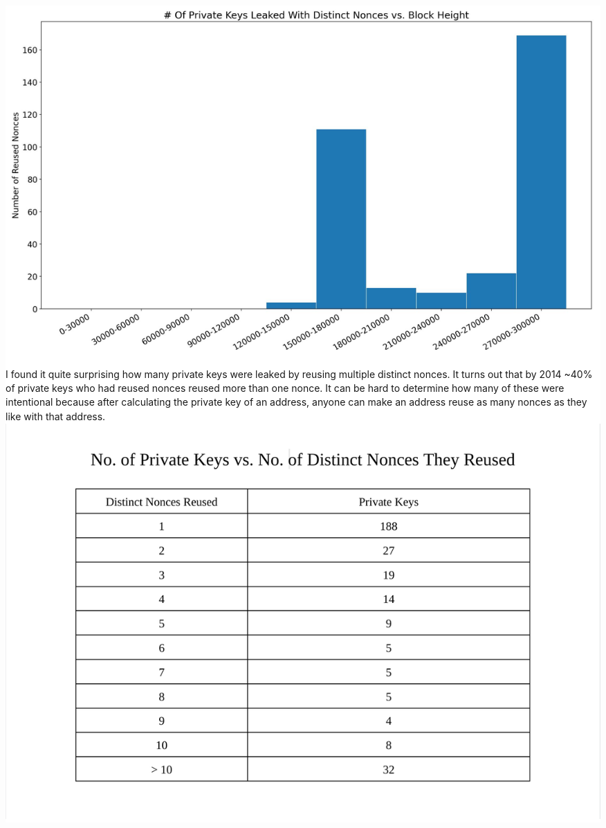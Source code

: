 ![alt text](reuse_v_height_0.png "Graph of number of private keys leaked with distinct nonces vs. block height")
<br>
<br>
I found it quite surprising how many private keys were leaked by reusing multiple distinct nonces. It turns out that by 2014 ~40% of private keys who had reused nonces reused more than one nonce. It can be hard to determine how many of these were intentional because after calculating the private key of an address, anyone can make an address reuse as many nonces as they like with that address. 
![alt text](pk_v_reuse_0.png "Table of No. of Private Keys vs. No. of Distinct Nonces They Reused")